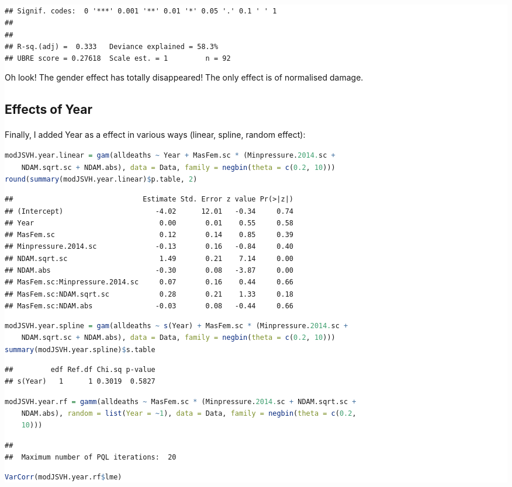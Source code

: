 ```
## Signif. codes:  0 '***' 0.001 '**' 0.01 '*' 0.05 '.' 0.1 ' ' 1
## 
## 
## R-sq.(adj) =  0.333   Deviance explained = 58.3%
## UBRE score = 0.27618  Scale est. = 1         n = 92
```

Oh look! The gender effect has totally disappeared! The only effect is of normalised damage.

## Effects of Year

Finally, I added Year as a effect in various ways (linear, spline, random effect):

```r
modJSVH.year.linear = gam(alldeaths ~ Year + MasFem.sc * (Minpressure.2014.sc + 
    NDAM.sqrt.sc + NDAM.abs), data = Data, family = negbin(theta = c(0.2, 10)))
round(summary(modJSVH.year.linear)$p.table, 2)
```

```
##                               Estimate Std. Error z value Pr(>|z|)
## (Intercept)                      -4.02      12.01   -0.34     0.74
## Year                              0.00       0.01    0.55     0.58
## MasFem.sc                         0.12       0.14    0.85     0.39
## Minpressure.2014.sc              -0.13       0.16   -0.84     0.40
## NDAM.sqrt.sc                      1.49       0.21    7.14     0.00
## NDAM.abs                         -0.30       0.08   -3.87     0.00
## MasFem.sc:Minpressure.2014.sc     0.07       0.16    0.44     0.66
## MasFem.sc:NDAM.sqrt.sc            0.28       0.21    1.33     0.18
## MasFem.sc:NDAM.abs               -0.03       0.08   -0.44     0.66
```

```r
modJSVH.year.spline = gam(alldeaths ~ s(Year) + MasFem.sc * (Minpressure.2014.sc + 
    NDAM.sqrt.sc + NDAM.abs), data = Data, family = negbin(theta = c(0.2, 10)))
summary(modJSVH.year.spline)$s.table
```

```
##         edf Ref.df Chi.sq p-value
## s(Year)   1      1 0.3019  0.5827
```

```r
modJSVH.year.rf = gamm(alldeaths ~ MasFem.sc * (Minpressure.2014.sc + NDAM.sqrt.sc + 
    NDAM.abs), random = list(Year = ~1), data = Data, family = negbin(theta = c(0.2, 
    10)))
```

```
## 
##  Maximum number of PQL iterations:  20
```

```r
VarCorr(modJSVH.year.rf$lme)
```

